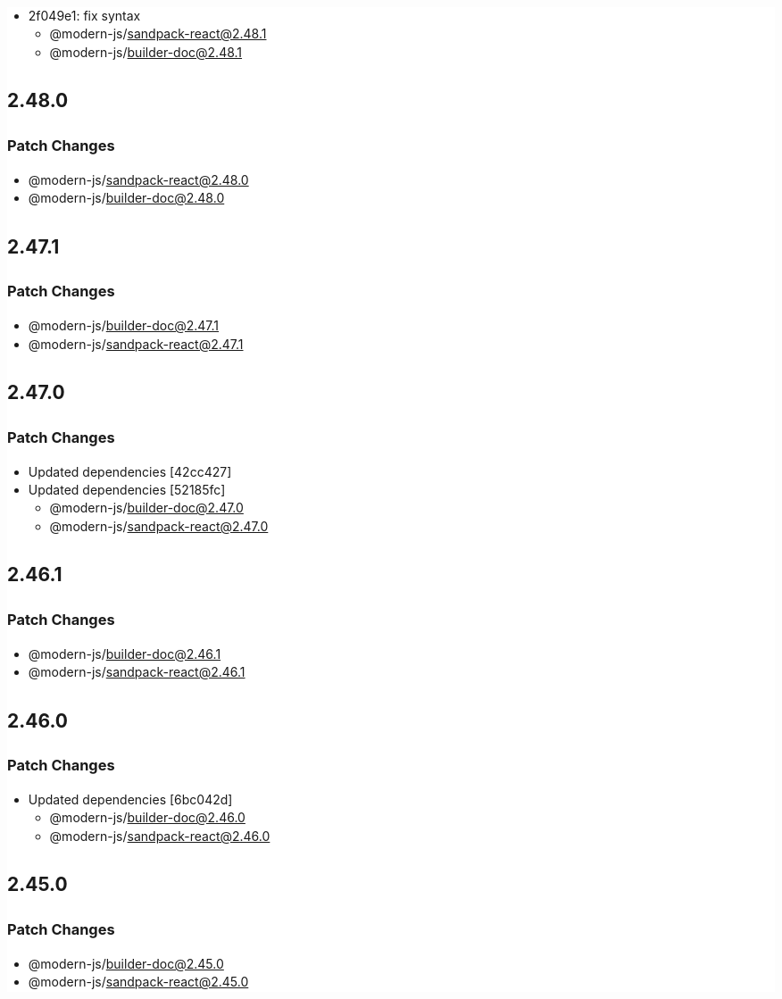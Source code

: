 - 2f049e1: fix syntax
  - @modern-js/sandpack-react@2.48.1
  - @modern-js/builder-doc@2.48.1

## 2.48.0

### Patch Changes

- @modern-js/sandpack-react@2.48.0
- @modern-js/builder-doc@2.48.0

## 2.47.1

### Patch Changes

- @modern-js/builder-doc@2.47.1
- @modern-js/sandpack-react@2.47.1

## 2.47.0

### Patch Changes

- Updated dependencies [42cc427]
- Updated dependencies [52185fc]
  - @modern-js/builder-doc@2.47.0
  - @modern-js/sandpack-react@2.47.0

## 2.46.1

### Patch Changes

- @modern-js/builder-doc@2.46.1
- @modern-js/sandpack-react@2.46.1

## 2.46.0

### Patch Changes

- Updated dependencies [6bc042d]
  - @modern-js/builder-doc@2.46.0
  - @modern-js/sandpack-react@2.46.0

## 2.45.0

### Patch Changes

- @modern-js/builder-doc@2.45.0
- @modern-js/sandpack-react@2.45.0
